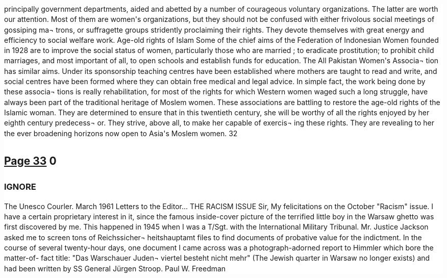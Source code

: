 principally government departments, aided and abetted by
a number of courageous voluntary organizations.
The latter are worth our attention. Most of them are
women's organizations, but they should not be confused
with either frivolous social meetings of gossiping ma¬
trons, or suffragette groups stridently proclaiming their
rights. They devote themselves with great energy and
efficiency to social welfare work.
Age-old rights of Islam
Some of the chief aims of the Federation of Indonesian
Women founded in 1928 are to improve the social
status of women, particularly those who are married ;
to eradicate prostitution; to prohibit child marriages, and
most important of all, to open schools and establish
funds for education. The All Pakistan Women's Associa¬
tion has similar aims. Under its sponsorship teaching
centres have been established where mothers are taught
to read and write, and social centres have been formed
where they can obtain free medical and legal advice.
In simple fact, the work being done by these associa¬
tions is really rehabilitation, for most of the rights for
which Western women waged such a long struggle, have
always been part of the traditional heritage of Moslem
women.
These associations are battling to restore the age-old
rights of the Islamic woman. They are determined to
ensure that in this twentieth century, she will be worthy
of all the rights enjoyed by her eighth century predecess¬
or. They strive, above all, to make her capable of exercis¬
ing these rights. They are revealing to her the ever
broadening horizons now open to Asia's Moslem women.
32

## [Page 33](063808engo.pdf#page=33) 0

### IGNORE

The Unesco Courler. March 1961
Letters to the Editor...
THE RACISM ISSUE
Sir,
My felicitations on the October
"Racism" issue. I have a certain
proprietary interest in it, since the
famous inside-cover picture of the
terrified little boy in the Warsaw
ghetto was first discovered by me.
This happened in 1945 when I was a
T/Sgt. with the International Military
Tribunal. Mr. Justice Jackson asked
me to screen tons of Reichssicher¬
heitshauptamt files to find documents
of probative value for the indictment.
In the course of several twenty-hour
days, one document I came across
was a photograph-adorned report to
Himmler which bore the matter-of-
fact title: "Das Warschauer Juden¬
viertel besteht nicht mehr" (The
Jewish quarter in Warsaw no longer
exists) and had been written by SS
General Jürgen Stroop.
Paul W. Freedman